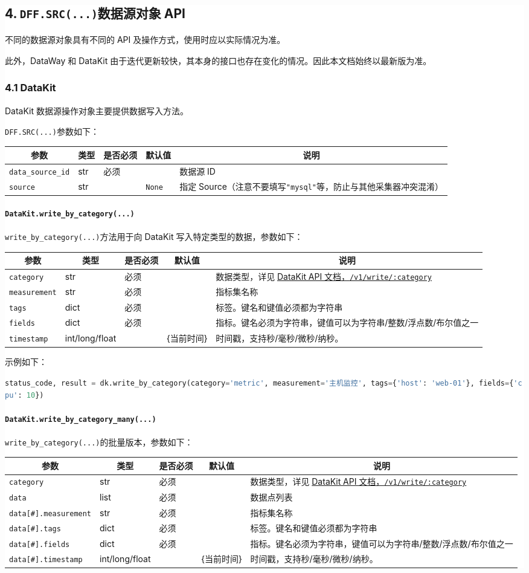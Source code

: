 ## 4. `DFF.SRC(...)`数据源对象 API

不同的数据源对象具有不同的 API 及操作方式，使用时应以实际情况为准。

此外，DataWay 和 DataKit 由于迭代更新较快，其本身的接口也存在变化的情况。因此本文档始终以最新版为准。

### 4.1 DataKit

DataKit 数据源操作对象主要提供数据写入方法。

`DFF.SRC(...)`参数如下：

| 参数             | 类型 | 是否必须 | 默认值 | 说明                                                             |
| ---------------- | ---- | -------- | ------ | ---------------------------------------------------------------- |
| `data_source_id` | str  | 必须     |        | 数据源 ID                                                        |
| `source`         | str  |          | `None` | 指定 Source（注意不要填写`"mysql"`等，防止与其他采集器冲突混淆） |

#### `DataKit.write_by_category(...)`

`write_by_category(...)`方法用于向 DataKit 写入特定类型的数据，参数如下：

| 参数          | 类型           | 是否必须 | 默认值     | 说明                                                                                                  |
| ------------- | -------------- | -------- | ---------- | ----------------------------------------------------------------------------------------------------- |
| `category`    | str            | 必须     |            | 数据类型，详见 [DataKit API 文档，`/v1/write/:category`](/datakit/apis) |
| `measurement` | str            | 必须     |            | 指标集名称                                                                                            |
| `tags`        | dict           | 必须     |            | 标签。键名和键值必须都为字符串                                                                        |
| `fields`      | dict           | 必须     |            | 指标。键名必须为字符串，键值可以为字符串/整数/浮点数/布尔值之一                                       |
| `timestamp`   | int/long/float |          | {当前时间} | 时间戳，支持秒/毫秒/微秒/纳秒。                                                                       |

示例如下：

```python
status_code, result = dk.write_by_category(category='metric', measurement='主机监控', tags={'host': 'web-01'}, fields={'cpu': 10})
```

#### `DataKit.write_by_category_many(...)`

`write_by_category(...)`的批量版本，参数如下：

| 参数                  | 类型           | 是否必须 | 默认值     | 说明                                                                                                  |
| --------------------- | -------------- | -------- | ---------- | ----------------------------------------------------------------------------------------------------- |
| `category`            | str            | 必须     |            | 数据类型，详见 [DataKit API 文档，`/v1/write/:category`](/datakit/apis) |
| `data`                | list           | 必须     |            | 数据点列表                                                                                            |
| `data[#].measurement` | str            | 必须     |            | 指标集名称                                                                                            |
| `data[#].tags`        | dict           | 必须     |            | 标签。键名和键值必须都为字符串                                                                        |
| `data[#].fields`      | dict           | 必须     |            | 指标。键名必须为字符串，键值可以为字符串/整数/浮点数/布尔值之一                                       |
| `data[#].timestamp`   | int/long/float |          | {当前时间} | 时间戳，支持秒/毫秒/微秒/纳秒。                                                                       |
